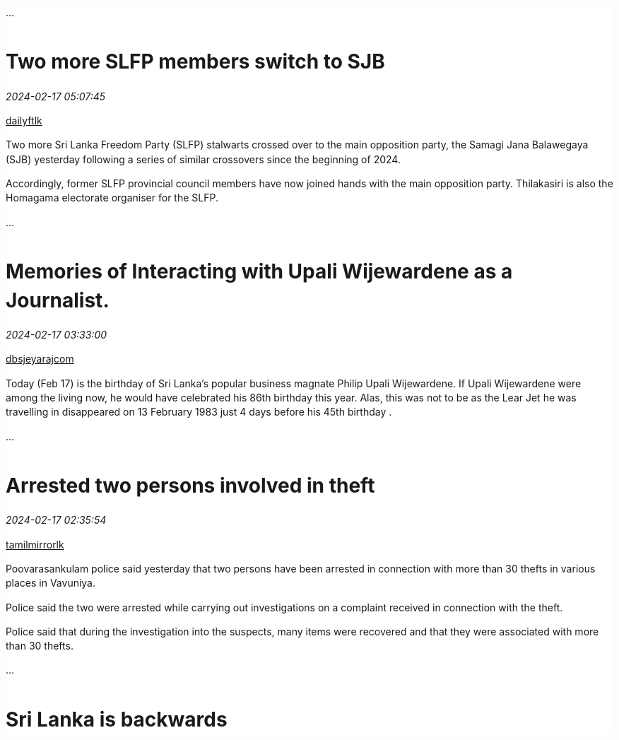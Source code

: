 ...



# Two more SLFP members switch to SJB

*2024-02-17 05:07:45*

[dailyftlk](https://www.ft.lk/news/Two-more-SLFP-members-switch-to-SJB/56-758577)

Two more Sri Lanka Freedom Party (SLFP) stalwarts crossed over to the main opposition party, the Samagi Jana Balawegaya (SJB) yesterday following a series of similar crossovers since the beginning of 2024.

Accordingly, former SLFP provincial council members have now joined hands with the main opposition party. Thilakasiri is also the Homagama electorate organiser for the SLFP.

...



# Memories of Interacting with Upali Wijewardene as a Journalist.

*2024-02-17 03:33:00*

[dbsjeyarajcom](https://dbsjeyaraj.com/dbsj/?p=83632)

Today (Feb 17) is the birthday of Sri Lanka’s popular business magnate Philip Upali Wijewardene. If Upali Wijewardene  were among the living now, he would have celebrated his 86th birthday this year.  Alas, this was not to be as the Lear Jet he was travelling in  disappeared on 13 February 1983  just 4 days before his 45th birthday .

...



# Arrested two persons involved in theft

*2024-02-17 02:35:54*

[tamilmirrorlk](https://www.tamilmirror.lk/செய்திகள்/திருட்டில்-ஈடுபட்ட-இருவர்-கைது/175-333335)

Poovarasankulam police said yesterday that two persons have been arrested in connection with more than 30 thefts in various places in Vavuniya.

Police said the two were arrested while carrying out investigations on a complaint received in connection with the theft.

Police said that during the investigation into the suspects, many items were recovered and that they were associated with more than 30 thefts.

...



# Sri Lanka is backwards
